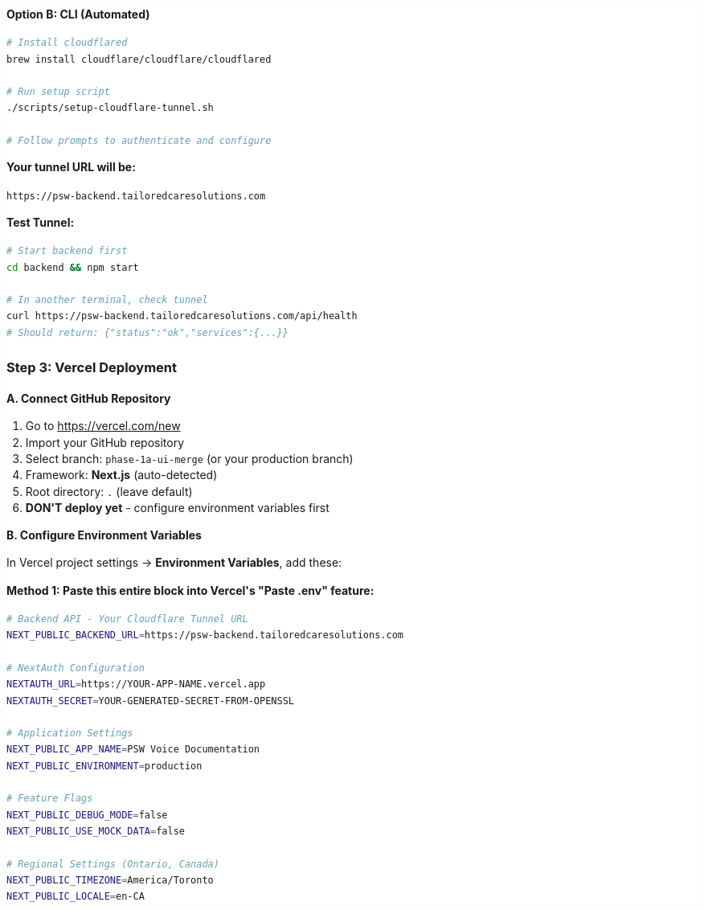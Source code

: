 **Option B: CLI (Automated)**

```bash
# Install cloudflared
brew install cloudflare/cloudflare/cloudflared

# Run setup script
./scripts/setup-cloudflare-tunnel.sh

# Follow prompts to authenticate and configure
```

**Your tunnel URL will be:**
```
https://psw-backend.tailoredcaresolutions.com
```

**Test Tunnel:**
```bash
# Start backend first
cd backend && npm start

# In another terminal, check tunnel
curl https://psw-backend.tailoredcaresolutions.com/api/health
# Should return: {"status":"ok","services":{...}}
```

### Step 3: Vercel Deployment

**A. Connect GitHub Repository**

1. Go to https://vercel.com/new
2. Import your GitHub repository
3. Select branch: `phase-1a-ui-merge` (or your production branch)
4. Framework: **Next.js** (auto-detected)
5. Root directory: `.` (leave default)
6. **DON'T deploy yet** - configure environment variables first

**B. Configure Environment Variables**

In Vercel project settings → **Environment Variables**, add these:

**Method 1: Paste this entire block into Vercel's "Paste .env" feature:**

```bash
# Backend API - Your Cloudflare Tunnel URL
NEXT_PUBLIC_BACKEND_URL=https://psw-backend.tailoredcaresolutions.com

# NextAuth Configuration
NEXTAUTH_URL=https://YOUR-APP-NAME.vercel.app
NEXTAUTH_SECRET=YOUR-GENERATED-SECRET-FROM-OPENSSL

# Application Settings
NEXT_PUBLIC_APP_NAME=PSW Voice Documentation
NEXT_PUBLIC_ENVIRONMENT=production

# Feature Flags
NEXT_PUBLIC_DEBUG_MODE=false
NEXT_PUBLIC_USE_MOCK_DATA=false

# Regional Settings (Ontario, Canada)
NEXT_PUBLIC_TIMEZONE=America/Toronto
NEXT_PUBLIC_LOCALE=en-CA
```
